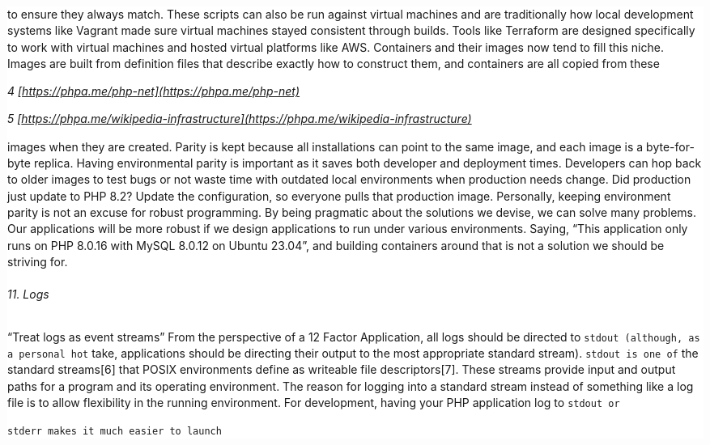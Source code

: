 to ensure they always match.
These scripts can also be run against
virtual machines and are traditionally
how local development systems like
Vagrant made sure virtual machines
stayed consistent through builds. Tools
like Terraform are designed specifically
to work with virtual machines and
hosted virtual platforms like AWS.
Containers and their images now
tend to fill this niche. Images are built
from definition files that describe
exactly how to construct them, and
containers are all copied from these

_4_ _[https://phpa.me/php-net](https://phpa.me/php-net)_

_5_ _[https://phpa.me/wikipedia-infrastructure](https://phpa.me/wikipedia-infrastructure)_


images when they are created. Parity is
kept because all installations can point
to the same image, and each image is a
byte-for-byte replica.
Having environmental parity is
important as it saves both developer
and deployment times. Developers can
hop back to older images to test bugs
or not waste time with outdated local
environments when production needs
change. Did production just update to
PHP 8.2? Update the configuration, so
everyone pulls that production image.
Personally, keeping environment
parity is not an excuse for robust
programming. By being pragmatic
about the solutions we devise, we can
solve many problems. Our applications will be more robust if we design
applications to run under various environments. Saying, “This application
only runs on PHP 8.0.16 with MySQL
8.0.12 on Ubuntu 23.04”, and building
containers around that is not a solution
we should be striving for.

###### 11. Logs

“Treat logs as event streams”
From the perspective of a 12 Factor
Application, all logs should be directed
to `stdout (although, as a personal hot`
take, applications should be directing
their output to the most appropriate
standard stream). `stdout is one of`
the standard streams[6] that POSIX
environments define as writeable file
descriptors[7]. These streams provide
input and output paths for a program
and its operating environment.
The reason for logging into a standard
stream instead of something like a log
file is to allow flexibility in the running
environment. For development, having
your PHP application log to `stdout or`
```
stderr makes it much easier to launch

```